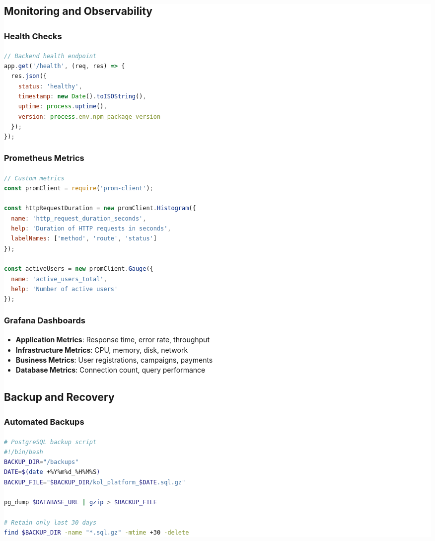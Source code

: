 
## Monitoring and Observability

### Health Checks
```javascript
// Backend health endpoint
app.get('/health', (req, res) => {
  res.json({
    status: 'healthy',
    timestamp: new Date().toISOString(),
    uptime: process.uptime(),
    version: process.env.npm_package_version
  });
});
```

### Prometheus Metrics
```javascript
// Custom metrics
const promClient = require('prom-client');

const httpRequestDuration = new promClient.Histogram({
  name: 'http_request_duration_seconds',
  help: 'Duration of HTTP requests in seconds',
  labelNames: ['method', 'route', 'status']
});

const activeUsers = new promClient.Gauge({
  name: 'active_users_total',
  help: 'Number of active users'
});
```

### Grafana Dashboards
- **Application Metrics**: Response time, error rate, throughput
- **Infrastructure Metrics**: CPU, memory, disk, network
- **Business Metrics**: User registrations, campaigns, payments
- **Database Metrics**: Connection count, query performance

## Backup and Recovery

### Automated Backups
```bash
# PostgreSQL backup script
#!/bin/bash
BACKUP_DIR="/backups"
DATE=$(date +%Y%m%d_%H%M%S)
BACKUP_FILE="$BACKUP_DIR/kol_platform_$DATE.sql.gz"

pg_dump $DATABASE_URL | gzip > $BACKUP_FILE

# Retain only last 30 days
find $BACKUP_DIR -name "*.sql.gz" -mtime +30 -delete
```

